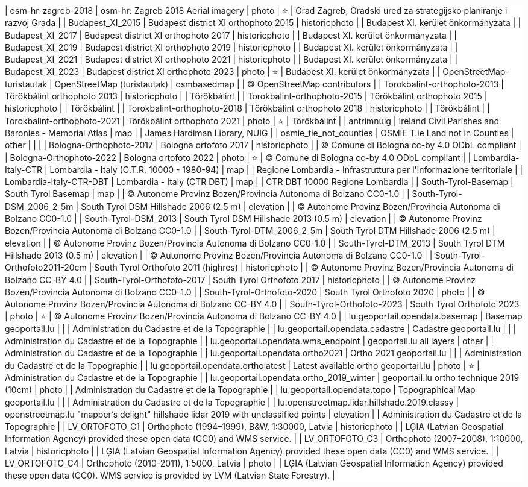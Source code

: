 | osm-hr-zagreb-2018 | osm-hr: Zagreb 2018 Aerial imagery | photo | ⭐ | Grad Zagreb, Gradski ured za strategijsko planiranje i razvoj Grada |
| Budapest_XI_2015 | Budapest district XI orthophoto 2015 | historicphoto |  | Budapest XI. kerület önkormányzata |
| Budapest_XI_2017 | Budapest district XI orthophoto 2017 | historicphoto |  | Budapest XI. kerület önkormányzata |
| Budapest_XI_2019 | Budapest district XI orthophoto 2019 | historicphoto |  | Budapest XI. kerület önkormányzata |
| Budapest_XI_2021 | Budapest district XI orthophoto 2021 | historicphoto |  | Budapest XI. kerület önkormányzata |
| Budapest_XI_2023 | Budapest district XI orthophoto 2023 | photo | ⭐ | Budapest XI. kerület önkormányzata |
| OpenStreetMap-turistautak | OpenStreetMap (turistautak) | osmbasedmap |  | © OpenStreetMap contributors |
| Torokbalint-orthophoto-2013 | Törökbálint orthophoto 2013 | historicphoto |  | Törökbálint |
| Torokbalint-orthophoto-2015 | Törökbálint orthophoto 2015 | historicphoto |  | Törökbálint |
| Torokbalint-orthophoto-2018 | Törökbálint orthophoto 2018 | historicphoto |  | Törökbálint |
| Torokbalint-orthophoto-2021 | Törökbálint orthophoto 2021 | photo | ⭐ | Törökbálint |
| antrimnuig | Ireland Civil Parishes and Baronies - Memorial Atlas | map |  | James Hardiman Library, NUIG |
| osmie_tie_not_counties | OSMIE T.ie Land not in Counties | other |  |  |
| Bologna-Orthophoto-2017 | Bologna ortofoto 2017 | historicphoto |  | © Comune di Bologna cc-by 4.0 ODbL compliant |
| Bologna-Orthophoto-2022 | Bologna ortofoto 2022 | photo | ⭐ | © Comune di Bologna cc-by 4.0 ODbL compliant |
| Lombardia-Italy-CTR | Lombardia - Italy (C.T.R. 10000 - 1980-94) | map |  | Regione Lombardia - Infrastruttura per l'informazione territoriale |
| Lombardia-Italy-CTR-DBT | Lombardia - Italy (CTR DBT) | map |  | CTR DBT 10000 Regione Lombardia |
| South-Tyrol-Basemap | South Tyrol Basemap | map |  | © Autonome Provinz Bozen/Provincia Autonoma di Bolzano CC0-1.0 |
| South-Tyrol-DSM_2006_2_5m | South Tyrol DSM Hillshade 2006 (2.5 m) | elevation |  | © Autonome Provinz Bozen/Provincia Autonoma di Bolzano CC0-1.0 |
| South-Tyrol-DSM_2013 | South Tyrol DSM Hillshade 2013 (0.5 m) | elevation |  | © Autonome Provinz Bozen/Provincia Autonoma di Bolzano CC0-1.0 |
| South-Tyrol-DTM_2006_2_5m | South Tyrol DTM Hillshade 2006 (2.5 m) | elevation |  | © Autonome Provinz Bozen/Provincia Autonoma di Bolzano CC0-1.0 |
| South-Tyrol-DTM_2013 | South Tyrol DTM Hillshade 2013 (0.5 m) | elevation |  | © Autonome Provinz Bozen/Provincia Autonoma di Bolzano CC0-1.0 |
| South-Tyrol-Orthofoto2011-20cm | South Tyrol Orthofoto 2011 (highres) | historicphoto |  | © Autonome Provinz Bozen/Provincia Autonoma di Bolzano CC-BY 4.0 |
| South-Tyrol-Orthofoto-2017 | South Tyrol Orthofoto 2017 | historicphoto |  | © Autonome Provinz Bozen/Provincia Autonoma di Bolzano CC0-1.0 |
| South-Tyrol-Orthofoto-2020 | South Tyrol Orthofoto 2020 | photo |  | © Autonome Provinz Bozen/Provincia Autonoma di Bolzano CC-BY 4.0 |
| South-Tyrol-Orthofoto-2023 | South Tyrol Orthofoto 2023 | photo | ⭐ | © Autonome Provinz Bozen/Provincia Autonoma di Bolzano CC-BY 4.0 |
| lu.geoportail.opendata.basemap | Basemap geoportail.lu |  |  | Administration du Cadastre et de la Topographie |
| lu.geoportail.opendata.cadastre | Cadastre geoportail.lu |  |  | Administration du Cadastre et de la Topographie |
| lu.geoportail.opendata.wms_endpoint | geoportail.lu all layers | other |  | Administration du Cadastre et de la Topographie |
| lu.geoportail.opendata.ortho2021 | Ortho 2021 geoportail.lu |  |  | Administration du Cadastre et de la Topographie |
| lu.geoportail.opendata.ortholatest | Latest available ortho geoportail.lu | photo | ⭐ | Administration du Cadastre et de la Topographie |
| lu.geoportail.opendata.ortho_2019_winter | geoportail.lu ortho technique 2019 (10cm) | photo |  | Administration du Cadastre et de la Topographie |
| lu.geoportail.opendata.topo | Topographical Map geoportail.lu |  |  | Administration du Cadastre et de la Topographie |
| lu.openstreetmap.lidar.hillshade.2019.classy | openstreetmap.lu "mapper’s delight" hillshade lidar 2019 with unclassified points | elevation |  | Administration du Cadastre et de la Topographie |
| LV_ORTOFOTO_C1 | Orthophoto (1994–1999), B&W, 1:30000, Latvia | historicphoto |  | LĢIA (Latvian Geospatial Information Agency) provided these open data (CC0) and WMS service. |
| LV_ORTOFOTO_C3 | Orthophoto (2007–2008), 1:10000, Latvia | historicphoto |  | LĢIA (Latvian Geospatial Information Agency) provided these open data (CC0) and WMS service. |
| LV_ORTOFOTO_C4 | Orthophoto (2010-2011), 1:5000, Latvia | photo |  | LĢIA (Latvian Geospatial Information Agency) provided these open data (CC0). WMS service is provided by LVM (Latvian State Forestry). |